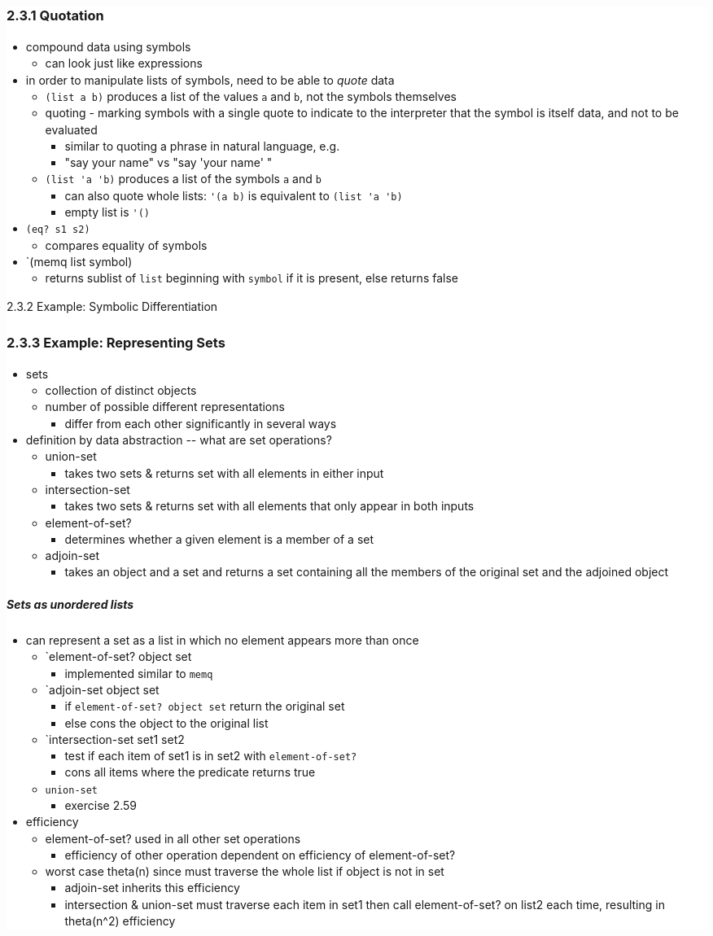 ### 2.3.1 Quotation
* compound data using symbols
    * can look just like expressions
* in order to manipulate lists of symbols, need to be able to *quote* data
    * `(list a b)` produces a list of the values `a` and `b`, not the symbols themselves
    * quoting - marking symbols with a single quote to indicate to the interpreter that the symbol is itself data, and not to be evaluated
        * similar to quoting a phrase in natural language, e.g.
        * "say your name" vs "say 'your name' "
    * `(list 'a 'b)` produces a list of the symbols `a` and `b`
        * can also quote whole lists: `'(a b)` is equivalent to `(list 'a 'b)`
        * empty list is `'()`
* `(eq? s1 s2)`
    * compares equality of symbols
* `(memq list symbol)
    * returns sublist of `list` beginning with `symbol` if it is present, else returns false

2.3.2 Example: Symbolic Differentiation

### 2.3.3 Example: Representing Sets
* sets
    * collection of distinct objects
    * number of possible different representations
        * differ from each other significantly in several ways
* definition by data abstraction -- what are set operations?
    * union-set
        * takes two sets & returns set with all elements in either input
    * intersection-set
        * takes two sets & returns set with all elements that only appear in both inputs
    * element-of-set?
        * determines whether a given element is a member of a set
    * adjoin-set
        * takes an object and a set and returns a set containing all the members of the original set and the adjoined object

##### Sets as unordered lists
* can represent a set as a list in which no element appears more than once
    * `element-of-set? object set
        * implemented similar to `memq`
    * `adjoin-set object set
        * if `element-of-set? object set` return the original set
        * else cons the object to the original list
    * `intersection-set set1 set2
        * test if each item of set1 is in set2 with `element-of-set?`
        * cons all items where the predicate returns true
    * `union-set`
        * exercise 2.59
* efficiency
    * element-of-set? used in all other set operations
        * efficiency of other operation dependent on efficiency of element-of-set?
    * worst case theta(n) since must traverse the whole list if object is not in set
        * adjoin-set inherits this efficiency
        * intersection & union-set must traverse each item in set1 then call element-of-set? on list2 each time, resulting in theta(n^2) efficiency
